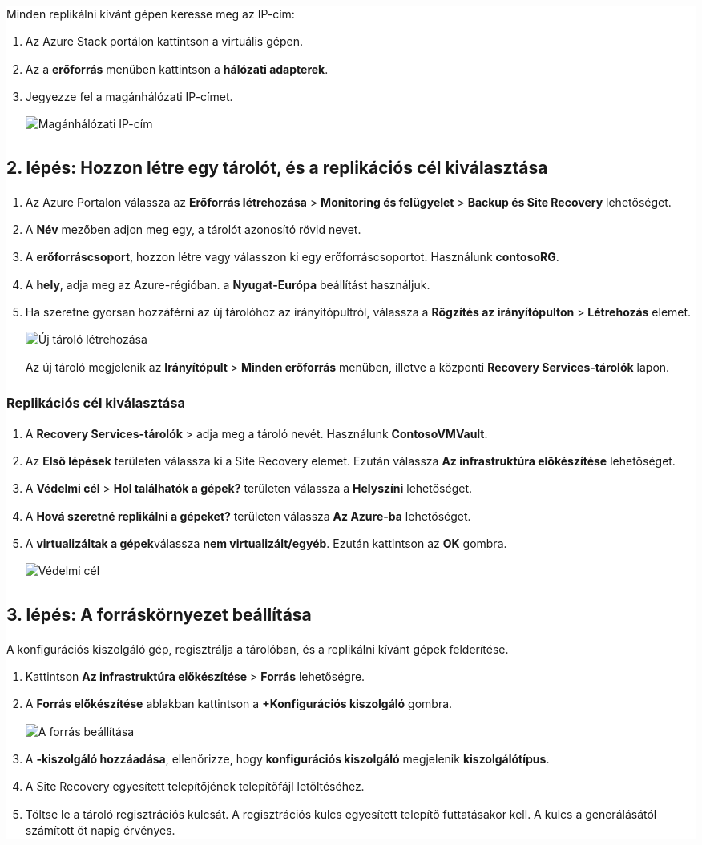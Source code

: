 Minden replikálni kívánt gépen keresse meg az IP-cím:

1. Az Azure Stack portálon kattintson a virtuális gépen.
2. Az a **erőforrás** menüben kattintson a **hálózati adapterek**.
3. Jegyezze fel a magánhálózati IP-címet.

    ![Magánhálózati IP-cím](./media/azure-stack-site-recovery/private-ip.png)


## <a name="step-2-create-a-vault-and-select-a-replication-goal"></a>2. lépés: Hozzon létre egy tárolót, és a replikációs cél kiválasztása

1. Az Azure Portalon válassza az **Erőforrás létrehozása** > **Monitoring és felügyelet** > **Backup és Site Recovery** lehetőséget.
2. A **Név** mezőben adjon meg egy, a tárolót azonosító rövid nevet. 
3. A **erőforráscsoport**, hozzon létre vagy válasszon ki egy erőforráscsoportot. Használunk **contosoRG**.
4. A **hely**, adja meg az Azure-régióban. a **Nyugat-Európa** beállítást használjuk.
5. Ha szeretne gyorsan hozzáférni az új tárolóhoz az irányítópultról, válassza a **Rögzítés az irányítópulton** > **Létrehozás** elemet.

   ![Új tároló létrehozása](./media/azure-stack-site-recovery/new-vault-settings.png)

   Az új tároló megjelenik az **Irányítópult** > **Minden erőforrás** menüben, illetve a központi **Recovery Services-tárolók** lapon.

### <a name="select-a-replication-goal"></a>Replikációs cél kiválasztása

1. A **Recovery Services-tárolók** > adja meg a tároló nevét. Használunk **ContosoVMVault**.
2. Az **Első lépések** területen válassza ki a Site Recovery elemet. Ezután válassza **Az infrastruktúra előkészítése** lehetőséget.
3. A **Védelmi cél** > **Hol találhatók a gépek?** területen válassza a **Helyszíni** lehetőséget.
4. A **Hová szeretné replikálni a gépeket?** területen válassza **Az Azure-ba** lehetőséget.
5. A **virtualizáltak a gépek**válassza **nem virtualizált/egyéb**. Ezután kattintson az **OK** gombra.

    ![Védelmi cél](./media/azure-stack-site-recovery/protection-goal.png)

## <a name="step-3-set-up-the-source-environment"></a>3. lépés: A forráskörnyezet beállítása

A konfigurációs kiszolgáló gép, regisztrálja a tárolóban, és a replikálni kívánt gépek felderítése.

1. Kattintson **Az infrastruktúra előkészítése** > **Forrás** lehetőségre.
2. A **Forrás előkészítése** ablakban kattintson a **+Konfigurációs kiszolgáló** gombra.

    ![A forrás beállítása](./media/azure-stack-site-recovery/plus-config-srv.png)

3. A **-kiszolgáló hozzáadása**, ellenőrizze, hogy **konfigurációs kiszolgáló** megjelenik **kiszolgálótípus**.
5. A Site Recovery egyesített telepítőjének telepítőfájl letöltéséhez.
6. Töltse le a tároló regisztrációs kulcsát. A regisztrációs kulcs egyesített telepítő futtatásakor kell. A kulcs a generálásától számított öt napig érvényes.
